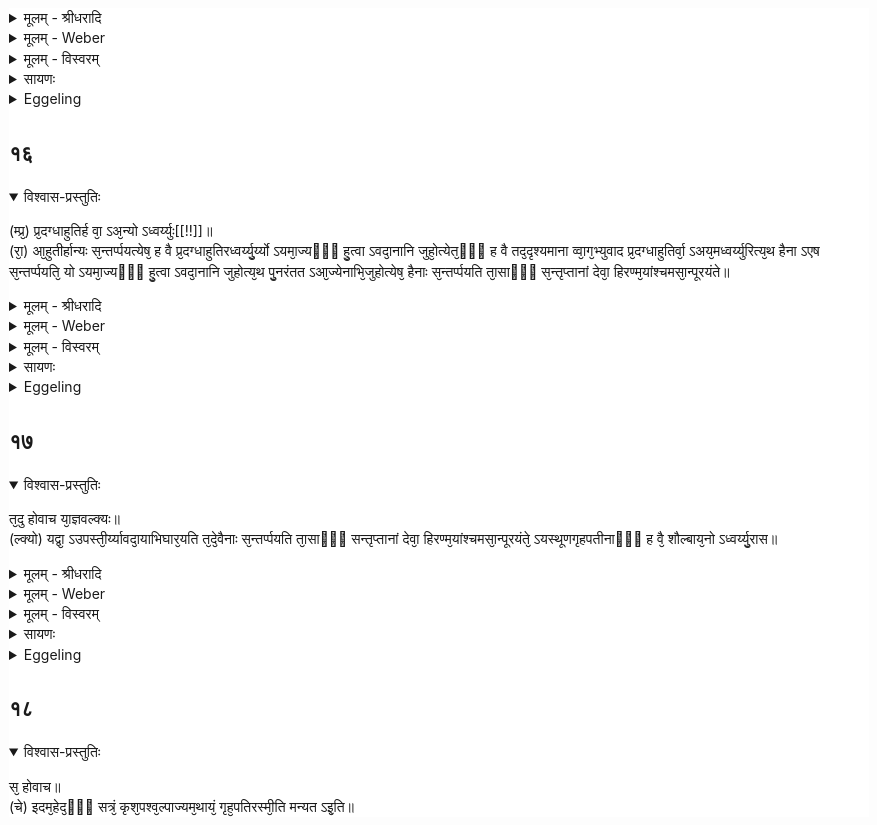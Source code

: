 <details><summary>मूलम् - श्रीधरादि</summary></details>

<details><summary>मूलम् - Weber</summary></details>

<details><summary>मूलम् - विस्वरम्</summary></details>

<details><summary>सायणः</summary></details>

<details><summary>Eggeling</summary></details>


## १६


<details open><summary>विश्वास-प्रस्तुतिः</summary>

(म्प्र᳘) प्र᳘दग्धाहुतिर्ह वा᳘ ऽअ᳘न्यो ऽध्वर्य्युः[[!!]]॥  
(रा᳘) आ᳘हुतीर्हान्यः स᳘न्तर्प्पयत्येष᳘ ह वै प्र᳘दग्धाहुतिरध्वर्य्यु᳘र्य्यो ऽयमा᳘ज्यᳫँ᳭ हु᳘त्वा ऽवदा᳘नानि जुहो᳘त्येत᳘ᳫँ᳘ ह वै तद᳘दृश्यमाना व्वा᳘ग᳘भ्युवाद प्र᳘दग्धाहुतिर्वा᳘ ऽअय᳘मध्वर्य्युरित्य᳘थ हैना ऽएष स᳘न्तर्प्पयति᳘ यो ऽयमा᳘ज्यᳫँ᳭ हु᳘त्वा ऽवदा᳘नानि जुहोत्य᳘थ पु᳘नरंतत ऽआ᳘ज्येनाभि᳘जुहोत्येष᳘ हैनाः स᳘न्तर्प्पयति ता᳘साᳫँ᳭ स᳘न्तृप्तानां देवा᳘ हिरण्म᳘यांश्चमसा᳘न्पूरयंते॥
</details>

<details><summary>मूलम् - श्रीधरादि</summary></details>

<details><summary>मूलम् - Weber</summary></details>

<details><summary>मूलम् - विस्वरम्</summary></details>

<details><summary>सायणः</summary></details>

<details><summary>Eggeling</summary></details>


## १७


<details open><summary>विश्वास-प्रस्तुतिः</summary>

त᳘दु होवाच या᳘ज्ञवल्क्यः॥  
(ल्क्यो) यद्वा᳘ ऽउपस्ती᳘र्य्यावदा᳘याभिघार᳘यति त᳘दे᳘वैनाः स᳘न्तर्प्पयति ता᳘साᳫँ᳭ सन्तृप्तानां देवा᳘ हिरण्म᳘यांश्चमसा᳘न्पूरयंते᳘ ऽयस्थूणगृहपतीनाᳫँ᳭ ह वै᳘ शौल्बाय᳘नो ऽध्वर्य्यु᳘रास॥
</details>

<details><summary>मूलम् - श्रीधरादि</summary></details>

<details><summary>मूलम् - Weber</summary></details>

<details><summary>मूलम् - विस्वरम्</summary></details>

<details><summary>सायणः</summary></details>

<details><summary>Eggeling</summary></details>


## १८


<details open><summary>विश्वास-प्रस्तुतिः</summary>

स᳘ होवाच॥  
(चे) इदम᳘हेद᳘ᳫँ᳘ सत्रं᳘ कृश᳘पश्व᳘ल्पाज्यम᳘थायं᳘ गृह᳘पतिरस्मी᳘ति मन्यत ऽइ᳘ति॥
</details>

